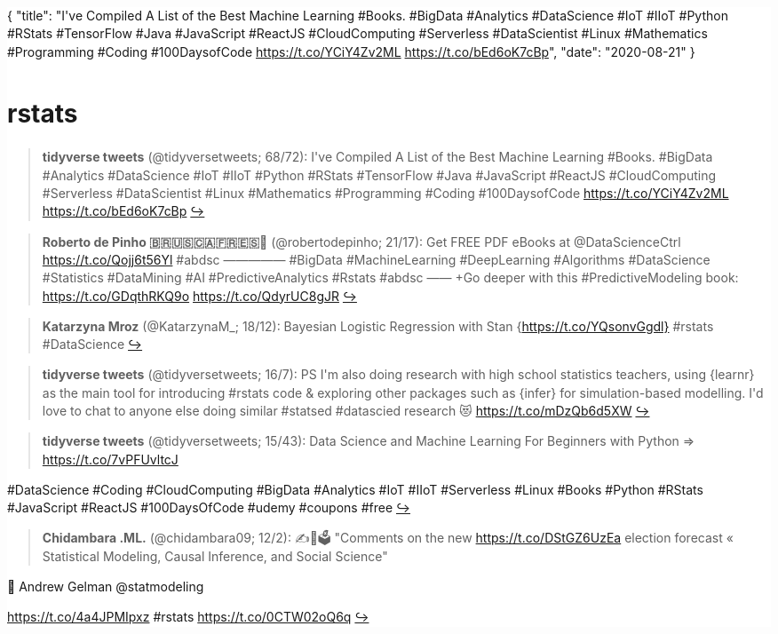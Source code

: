 {
  "title": "I've Compiled A List of the Best Machine Learning #Books. #BigData #Analytics #DataScience #IoT #IIoT #Python #RStats #TensorFlow #Java #JavaScript #ReactJS #CloudComputing #Serverless #DataScientist #Linux #Mathematics #Programming #Coding #100DaysofCode https://t.co/YCiY4Zv2ML https://t.co/bEd6oK7cBp",
  "date": "2020-08-21"
}

# rstats

> **tidyverse tweets** (@tidyversetweets; 68/72): I've Compiled A List of the Best Machine Learning #Books. #BigData #Analytics #DataScience #IoT #IIoT #Python #RStats #TensorFlow #Java #JavaScript #ReactJS #CloudComputing #Serverless #DataScientist #Linux #Mathematics #Programming #Coding #100DaysofCode
https://t.co/YCiY4Zv2ML https://t.co/bEd6oK7cBp  [&#8618;](https://twitter.com/dataandme/status/1296595464649945089)




> **Roberto de Pinho 🇧🇷🇺🇸🇨🇦🇫🇷🇪🇸🏴** (@robertodepinho; 21/17): Get FREE PDF eBooks at @DataScienceCtrl https://t.co/Qojj6t56Yl #abdsc 
—————
#BigData #MachineLearning #DeepLearning #Algorithms #DataScience #Statistics #DataMining #AI #PredictiveAnalytics #Rstats #abdsc
——
+Go deeper with this #PredictiveModeling book: https://t.co/GDqthRKQ9o https://t.co/QdyrUC8gJR  [&#8618;](https://twitter.com/dataandme/status/1296600653926502401)




> **Katarzyna Mroz** (@KatarzynaM_; 18/12): Bayesian Logistic Regression with Stan  {https://t.co/YQsonvGgdl} #rstats #DataScience  [&#8618;](https://twitter.com/dataandme/status/1296593940855099392)




> **tidyverse tweets** (@tidyversetweets; 16/7): PS I'm also doing research with high school statistics teachers, using {learnr} as the main tool for introducing #rstats code &amp; exploring other packages such as {infer} for simulation-based modelling. I'd love to chat to anyone else doing similar #statsed #datascied research 😻 https://t.co/mDzQb6d5XW  [&#8618;](https://twitter.com/dataandme/status/1296597427844026368)




> **tidyverse tweets** (@tidyversetweets; 15/43): Data Science and Machine Learning For Beginners with Python =&gt; https://t.co/7vPFUvltcJ
     
#DataScience #Coding #CloudComputing #BigData #Analytics #IoT #IIoT #Serverless #Linux #Books #Python #RStats #JavaScript #ReactJS #100DaysOfCode #udemy #coupons #free  [&#8618;](https://twitter.com/dataandme/status/1296590337071226881)




> **Chidambara .ML.** (@chidambara09; 12/2): ✍️🔮🗳 "Comments on the new https://t.co/DStGZ6UzEa election forecast «  Statistical Modeling, Causal Inference, and Social Science"
>
👤 Andrew Gelman @statmodeling 
>
https://t.co/4a4JPMIpxz
#rstats https://t.co/0CTW02oQ6q  [&#8618;](https://twitter.com/dataandme/status/1296601069779398657)
